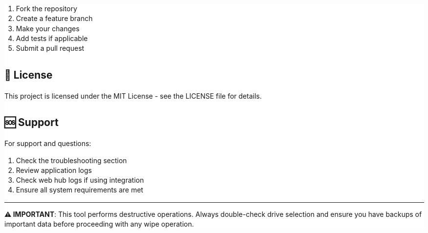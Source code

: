 1. Fork the repository
2. Create a feature branch
3. Make your changes
4. Add tests if applicable
5. Submit a pull request

## 📄 License

This project is licensed under the MIT License - see the LICENSE file for details.

## 🆘 Support

For support and questions:
1. Check the troubleshooting section
2. Review application logs
3. Check web hub logs if using integration
4. Ensure all system requirements are met

---

**⚠️ IMPORTANT**: This tool performs destructive operations. Always double-check drive selection and ensure you have backups of important data before proceeding with any wipe operation.

